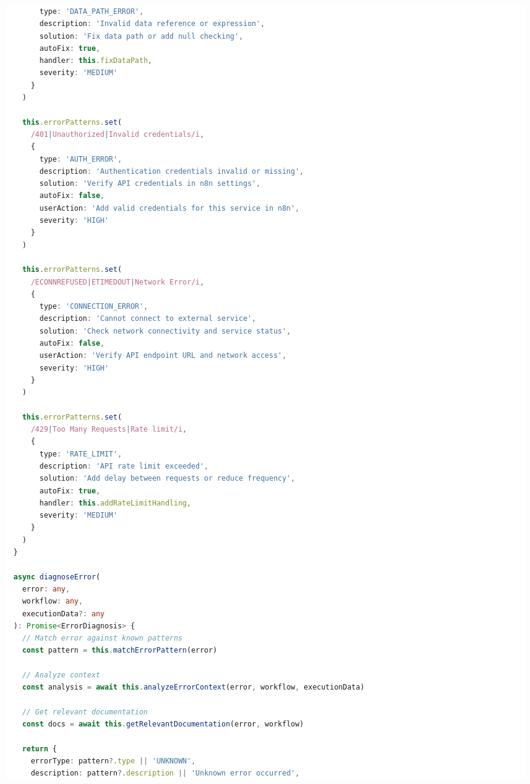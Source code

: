 ```typescript
        type: 'DATA_PATH_ERROR',
        description: 'Invalid data reference or expression',
        solution: 'Fix data path or add null checking',
        autoFix: true,
        handler: this.fixDataPath,
        severity: 'MEDIUM'
      }
    )
    
    this.errorPatterns.set(
      /401|Unauthorized|Invalid credentials/i,
      {
        type: 'AUTH_ERROR',
        description: 'Authentication credentials invalid or missing',
        solution: 'Verify API credentials in n8n settings',
        autoFix: false,
        userAction: 'Add valid credentials for this service in n8n',
        severity: 'HIGH'
      }
    )
    
    this.errorPatterns.set(
      /ECONNREFUSED|ETIMEDOUT|Network Error/i,
      {
        type: 'CONNECTION_ERROR',
        description: 'Cannot connect to external service',
        solution: 'Check network connectivity and service status',
        autoFix: false,
        userAction: 'Verify API endpoint URL and network access',
        severity: 'HIGH'
      }
    )
    
    this.errorPatterns.set(
      /429|Too Many Requests|Rate limit/i,
      {
        type: 'RATE_LIMIT',
        description: 'API rate limit exceeded',
        solution: 'Add delay between requests or reduce frequency',
        autoFix: true,
        handler: this.addRateLimitHandling,
        severity: 'MEDIUM'
      }
    )
  }
  
  async diagnoseError(
    error: any,
    workflow: any,
    executionData?: any
  ): Promise<ErrorDiagnosis> {
    // Match error against known patterns
    const pattern = this.matchErrorPattern(error)
    
    // Analyze context
    const analysis = await this.analyzeErrorContext(error, workflow, executionData)
    
    // Get relevant documentation
    const docs = await this.getRelevantDocumentation(error, workflow)
    
    return {
      errorType: pattern?.type || 'UNKNOWN',
      description: pattern?.description || 'Unknown error occurred',
```